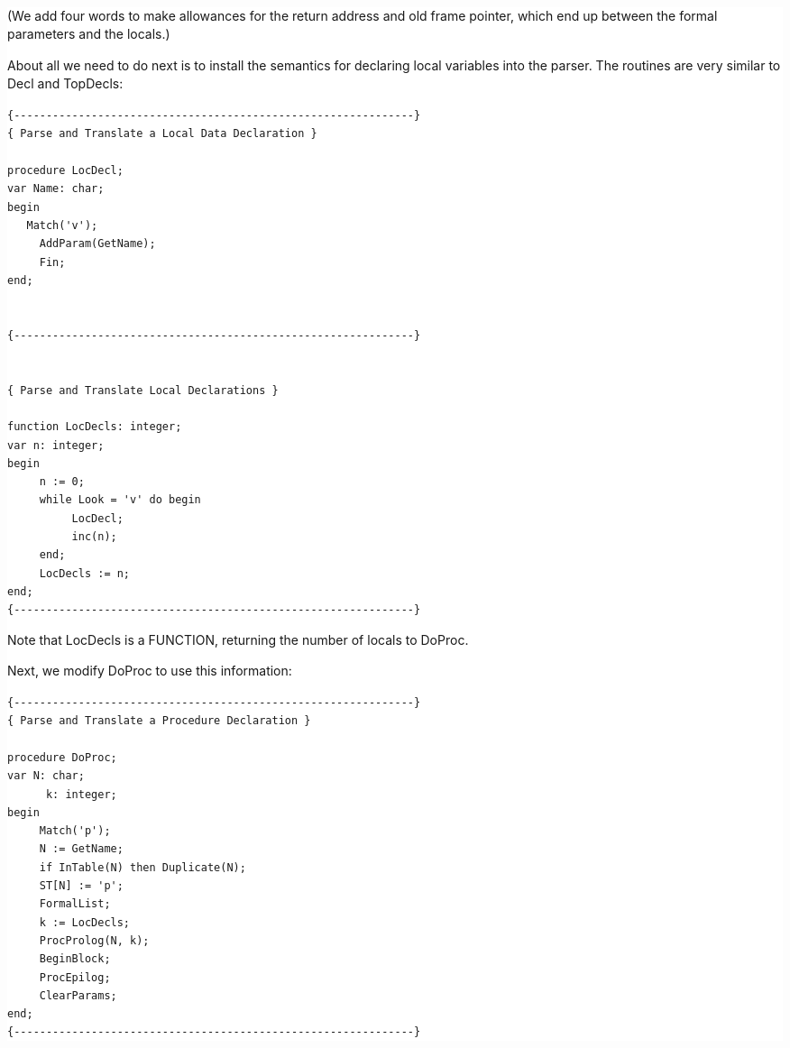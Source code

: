 (We add four words to make allowances for the return  address and
old frame pointer, which end up between the formal parameters and
the locals.)

About all we  need  to  do  next  is to install the semantics for
declaring local variables into the parser.  The routines are very
similar to Decl and TopDecls:

```delphi
{--------------------------------------------------------------}
{ Parse and Translate a Local Data Declaration }

procedure LocDecl;
var Name: char;
begin
   Match('v');
     AddParam(GetName);
     Fin;
end;


{--------------------------------------------------------------}


{ Parse and Translate Local Declarations }

function LocDecls: integer;
var n: integer;
begin
     n := 0;
     while Look = 'v' do begin
          LocDecl;
          inc(n);
     end;
     LocDecls := n;
end;
{--------------------------------------------------------------}
```

Note that LocDecls is a  FUNCTION, returning the number of locals
to DoProc.

Next, we modify DoProc to use this information:

```delphi
{--------------------------------------------------------------}
{ Parse and Translate a Procedure Declaration }

procedure DoProc;
var N: char;
      k: integer;
begin
     Match('p');
     N := GetName;
     if InTable(N) then Duplicate(N);
     ST[N] := 'p';
     FormalList;
     k := LocDecls;
     ProcProlog(N, k);
     BeginBlock;
     ProcEpilog;
     ClearParams;
end;
{--------------------------------------------------------------}
```
